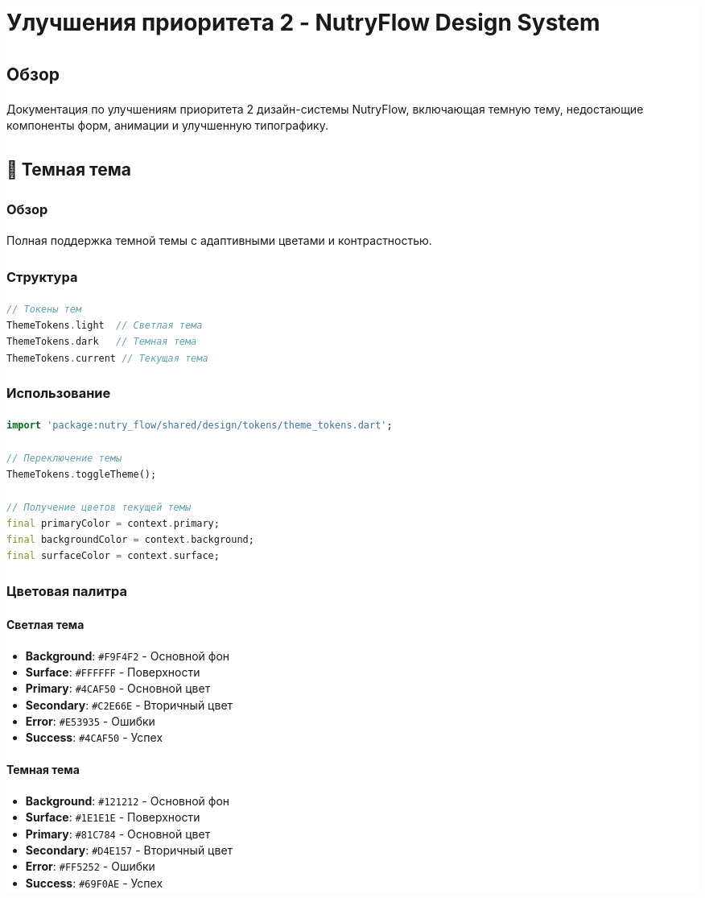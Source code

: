 # Улучшения приоритета 2 - NutryFlow Design System

## Обзор

Документация по улучшениям приоритета 2 дизайн-системы NutryFlow, включающая темную тему, недостающие компоненты форм, анимации и улучшенную типографику.

## 🎨 Темная тема

### Обзор
Полная поддержка темной темы с адаптивными цветами и контрастностью.

### Структура
```dart
// Токены тем
ThemeTokens.light  // Светлая тема
ThemeTokens.dark   // Темная тема
ThemeTokens.current // Текущая тема
```

### Использование
```dart
import 'package:nutry_flow/shared/design/tokens/theme_tokens.dart';

// Переключение темы
ThemeTokens.toggleTheme();

// Получение цветов текущей темы
final primaryColor = context.primary;
final backgroundColor = context.background;
final surfaceColor = context.surface;
```

### Цветовая палитра

#### Светлая тема
- **Background**: `#F9F4F2` - Основной фон
- **Surface**: `#FFFFFF` - Поверхности
- **Primary**: `#4CAF50` - Основной цвет
- **Secondary**: `#C2E66E` - Вторичный цвет
- **Error**: `#E53935` - Ошибки
- **Success**: `#4CAF50` - Успех

#### Темная тема
- **Background**: `#121212` - Основной фон
- **Surface**: `#1E1E1E` - Поверхности
- **Primary**: `#81C784` - Основной цвет
- **Secondary**: `#D4E157` - Вторичный цвет
- **Error**: `#FF5252` - Ошибки
- **Success**: `#69F0AE` - Успех
